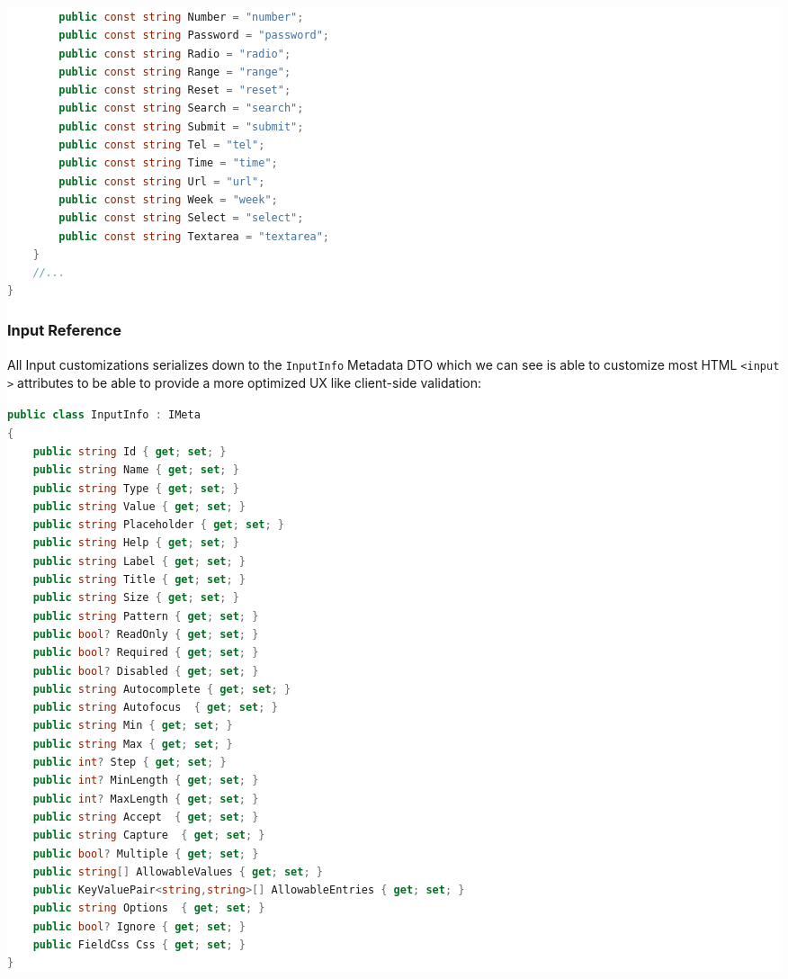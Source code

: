 ```csharp
        public const string Number = "number";
        public const string Password = "password";
        public const string Radio = "radio";
        public const string Range = "range";
        public const string Reset = "reset";
        public const string Search = "search";
        public const string Submit = "submit";
        public const string Tel = "tel";
        public const string Time = "time";
        public const string Url = "url";
        public const string Week = "week";
        public const string Select = "select";
        public const string Textarea = "textarea";
    }
    //...
}
```

### Input Reference

All Input customizations serializes down to the `InputInfo` Metadata DTO which we can see is able to customize 
most HTML `<input>` attributes to be able to provide a more optimized UX like client-side validation:

```csharp
public class InputInfo : IMeta
{
    public string Id { get; set; }
    public string Name { get; set; }
    public string Type { get; set; }
    public string Value { get; set; }
    public string Placeholder { get; set; }
    public string Help { get; set; }
    public string Label { get; set; }
    public string Title { get; set; }
    public string Size { get; set; }
    public string Pattern { get; set; }
    public bool? ReadOnly { get; set; }
    public bool? Required { get; set; }
    public bool? Disabled { get; set; }
    public string Autocomplete { get; set; }
    public string Autofocus  { get; set; }
    public string Min { get; set; }
    public string Max { get; set; }
    public int? Step { get; set; }
    public int? MinLength { get; set; }
    public int? MaxLength { get; set; }
    public string Accept  { get; set; }
    public string Capture  { get; set; }
    public bool? Multiple { get; set; }
    public string[] AllowableValues { get; set; }
    public KeyValuePair<string,string>[] AllowableEntries { get; set; }
    public string Options  { get; set; }
    public bool? Ignore { get; set; }
    public FieldCss Css { get; set; }
}
```
